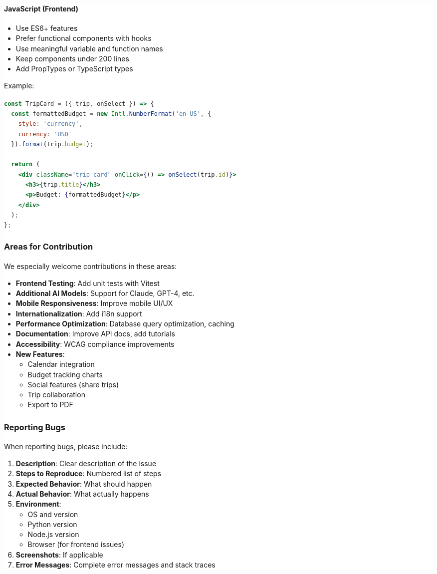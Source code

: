 #### JavaScript (Frontend)
- Use ES6+ features
- Prefer functional components with hooks
- Use meaningful variable and function names
- Keep components under 200 lines
- Add PropTypes or TypeScript types

Example:
```jsx
const TripCard = ({ trip, onSelect }) => {
  const formattedBudget = new Intl.NumberFormat('en-US', {
    style: 'currency',
    currency: 'USD'
  }).format(trip.budget);

  return (
    <div className="trip-card" onClick={() => onSelect(trip.id)}>
      <h3>{trip.title}</h3>
      <p>Budget: {formattedBudget}</p>
    </div>
  );
};
```

### Areas for Contribution

We especially welcome contributions in these areas:

- **Frontend Testing**: Add unit tests with Vitest
- **Additional AI Models**: Support for Claude, GPT-4, etc.
- **Mobile Responsiveness**: Improve mobile UI/UX
- **Internationalization**: Add i18n support
- **Performance Optimization**: Database query optimization, caching
- **Documentation**: Improve API docs, add tutorials
- **Accessibility**: WCAG compliance improvements
- **New Features**:
  - Calendar integration
  - Budget tracking charts
  - Social features (share trips)
  - Trip collaboration
  - Export to PDF

### Reporting Bugs

When reporting bugs, please include:

1. **Description**: Clear description of the issue
2. **Steps to Reproduce**: Numbered list of steps
3. **Expected Behavior**: What should happen
4. **Actual Behavior**: What actually happens
5. **Environment**:
   - OS and version
   - Python version
   - Node.js version
   - Browser (for frontend issues)
6. **Screenshots**: If applicable
7. **Error Messages**: Complete error messages and stack traces
